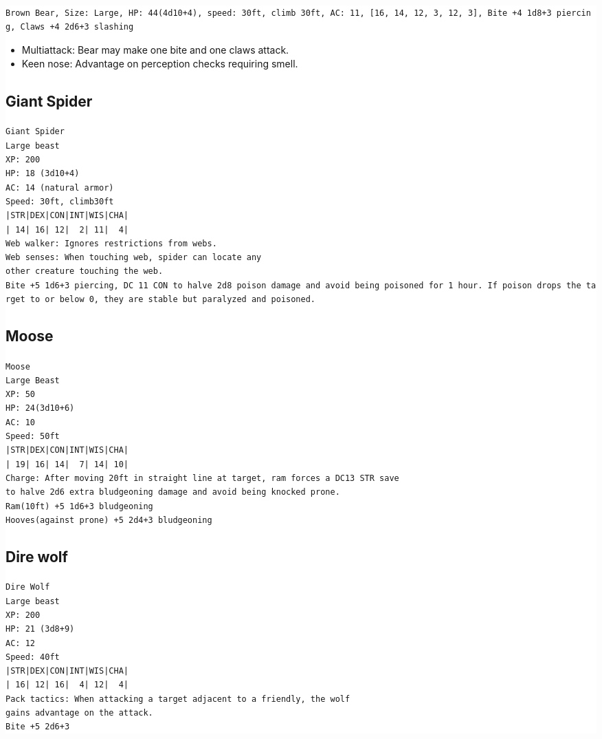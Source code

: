 
`Brown Bear, Size: Large, HP: 44(4d10+4), speed: 30ft, climb 30ft, AC: 11, [16, 14, 12, 3, 12, 3], Bite +4 1d8+3 piercing, Claws +4 2d6+3 slashing`
- Multiattack: Bear may make one bite and one claws attack.
- Keen nose: Advantage on perception checks requiring smell.


## Giant Spider
```
Giant Spider
Large beast
XP: 200
HP: 18 (3d10+4)
AC: 14 (natural armor)
Speed: 30ft, climb30ft
|STR|DEX|CON|INT|WIS|CHA|
| 14| 16| 12|  2| 11|  4|
Web walker: Ignores restrictions from webs.
Web senses: When touching web, spider can locate any 
other creature touching the web.
Bite +5 1d6+3 piercing, DC 11 CON to halve 2d8 poison damage and avoid being poisoned for 1 hour. If poison drops the target to or below 0, they are stable but paralyzed and poisoned.
```

## Moose

```
Moose
Large Beast
XP: 50
HP: 24(3d10+6)
AC: 10
Speed: 50ft
|STR|DEX|CON|INT|WIS|CHA|
| 19| 16| 14|  7| 14| 10|
Charge: After moving 20ft in straight line at target, ram forces a DC13 STR save
to halve 2d6 extra bludgeoning damage and avoid being knocked prone.
Ram(10ft) +5 1d6+3 bludgeoning
Hooves(against prone) +5 2d4+3 bludgeoning
```

## Dire wolf
```
Dire Wolf
Large beast
XP: 200
HP: 21 (3d8+9)
AC: 12
Speed: 40ft
|STR|DEX|CON|INT|WIS|CHA|
| 16| 12| 16|  4| 12|  4|
Pack tactics: When attacking a target adjacent to a friendly, the wolf
gains advantage on the attack.
Bite +5 2d6+3
```
